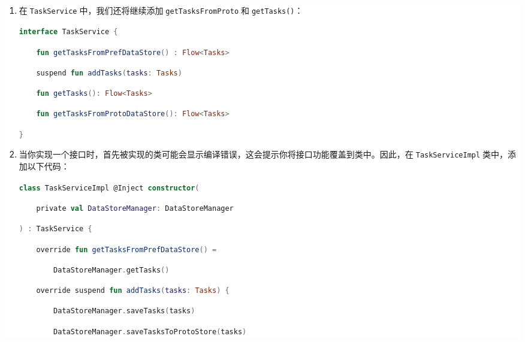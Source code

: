 1.  在 `TaskService` 中，我们还将继续添加 `getTasksFromProto` 和 `getTasks()`：

    ```kt
    interface TaskService {
    ```

    ```kt
        fun getTasksFromPrefDataStore() : Flow<Tasks>
    ```

    ```kt
        suspend fun addTasks(tasks: Tasks)
    ```

    ```kt
        fun getTasks(): Flow<Tasks>
    ```

    ```kt
        fun getTasksFromProtoDataStore(): Flow<Tasks>
    ```

    ```kt
    }
    ```

1.  当你实现一个接口时，首先被实现的类可能会显示编译错误，这会提示你将接口功能覆盖到类中。因此，在 `TaskServiceImpl` 类中，添加以下代码：

    ```kt
    class TaskServiceImpl @Inject constructor(
    ```

    ```kt
        private val DataStoreManager: DataStoreManager
    ```

    ```kt
    ) : TaskService {
    ```

    ```kt
        override fun getTasksFromPrefDataStore() =
    ```

    ```kt
            DataStoreManager.getTasks()
    ```

    ```kt
        override suspend fun addTasks(tasks: Tasks) {
    ```

    ```kt
            DataStoreManager.saveTasks(tasks)
    ```

    ```kt
            DataStoreManager.saveTasksToProtoStore(tasks)
    ```
